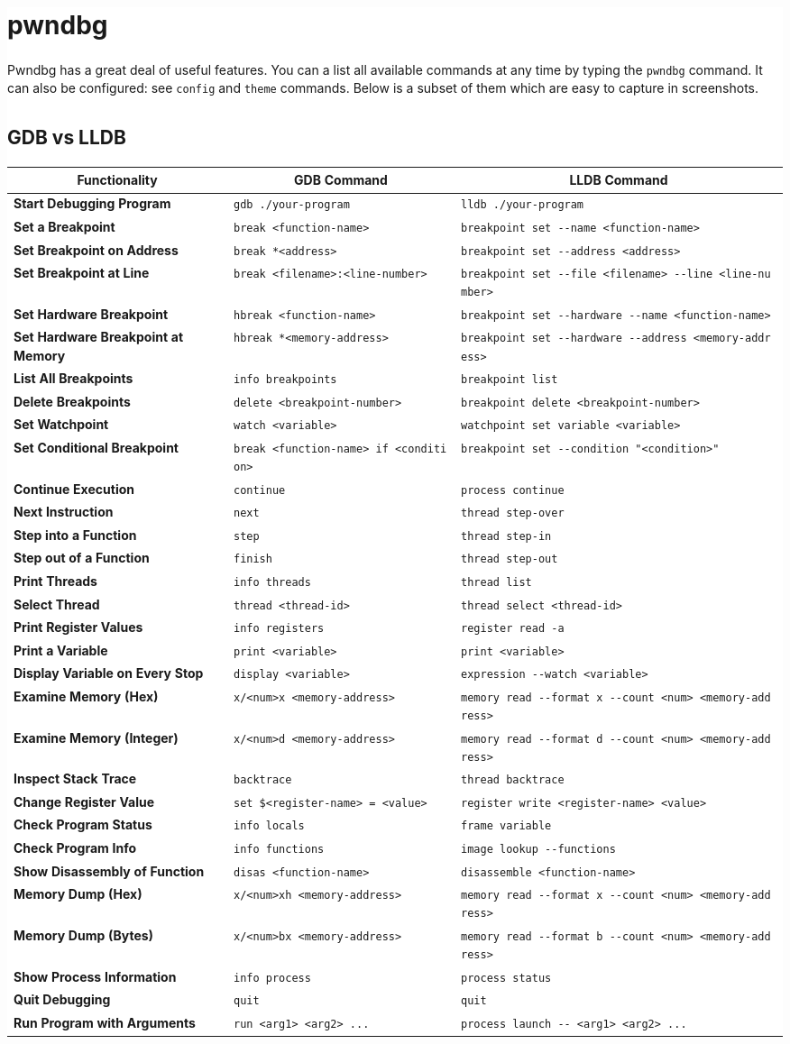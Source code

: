# pwndbg

Pwndbg has a great deal of useful features.  You can a list all available commands at any time by typing the `pwndbg` command. It can also be configured: see `config` and `theme` commands. Below is a subset of them which are easy to capture in screenshots.

## GDB vs LLDB
| **Functionality**                             | **GDB Command**                        | **LLDB Command**                                            |
|-----------------------------------------------|----------------------------------------|-------------------------------------------------------------|
| **Start Debugging Program**                   | `gdb ./your-program`                   | `lldb ./your-program`                                       |
| **Set a Breakpoint**                          | `break <function-name>`                | `breakpoint set --name <function-name>`                     |
| **Set Breakpoint on Address**                 | `break *<address>`                     | `breakpoint set --address <address>`                        |
| **Set Breakpoint at Line**                    | `break <filename>:<line-number>`       | `breakpoint set --file <filename> --line <line-number>`     |
| **Set Hardware Breakpoint**                   | `hbreak <function-name>`               | `breakpoint set --hardware --name <function-name>`          |
| **Set Hardware Breakpoint at Memory**         | `hbreak *<memory-address>`             | `breakpoint set --hardware --address <memory-address>`      |
| **List All Breakpoints**                      | `info breakpoints`                     | `breakpoint list`                                           |
| **Delete Breakpoints**                        | `delete <breakpoint-number>`           | `breakpoint delete <breakpoint-number>`                     |
| **Set Watchpoint**                            | `watch <variable>`                     | `watchpoint set variable <variable>`                        |
| **Set Conditional Breakpoint**                | `break <function-name> if <condition>` | `breakpoint set --condition "<condition>"`                  |
| **Continue Execution**                        | `continue`                             | `process continue`                                          |
| **Next Instruction**                          | `next`                                 | `thread step-over`                                          |
| **Step into a Function**                      | `step`                                 | `thread step-in`                                            |
| **Step out of a Function**                    | `finish`                               | `thread step-out`                                           |
| **Print Threads**                             | `info threads`                         | `thread list`                                               |
| **Select Thread**                             | `thread <thread-id>`                   | `thread select <thread-id>`                                 |
| **Print Register Values**                     | `info registers`                       | `register read -a`                                          |
| **Print a Variable**                          | `print <variable>`                     | `print <variable>`                                          |
| **Display Variable on Every Stop**            | `display <variable>`                   | `expression --watch <variable>`                             |
| **Examine Memory (Hex)**                      | `x/<num>x <memory-address>`            | `memory read --format x --count <num> <memory-address>`     |
| **Examine Memory (Integer)**                  | `x/<num>d <memory-address>`            | `memory read --format d --count <num> <memory-address>`     |
| **Inspect Stack Trace**                       | `backtrace`                            | `thread backtrace`                                          |
| **Change Register Value**                     | `set $<register-name> = <value>`       | `register write <register-name> <value>`                    |
| **Check Program Status**                      | `info locals`                          | `frame variable`                                            |
| **Check Program Info**                        | `info functions`                       | `image lookup --functions`                                  |
| **Show Disassembly of Function**              | `disas <function-name>`                | `disassemble <function-name>`                               |
| **Memory Dump (Hex)**                         | `x/<num>xh <memory-address>`           | `memory read --format x --count <num> <memory-address>`     |
| **Memory Dump (Bytes)**                       | `x/<num>bx <memory-address>`           | `memory read --format b --count <num> <memory-address>`     |
| **Show Process Information**                  | `info process`                         | `process status`                                            |
| **Quit Debugging**                            | `quit`                                 | `quit`                                                      |
| **Run Program with Arguments**                | `run <arg1> <arg2> ...`                | `process launch -- <arg1> <arg2> ...`                       |